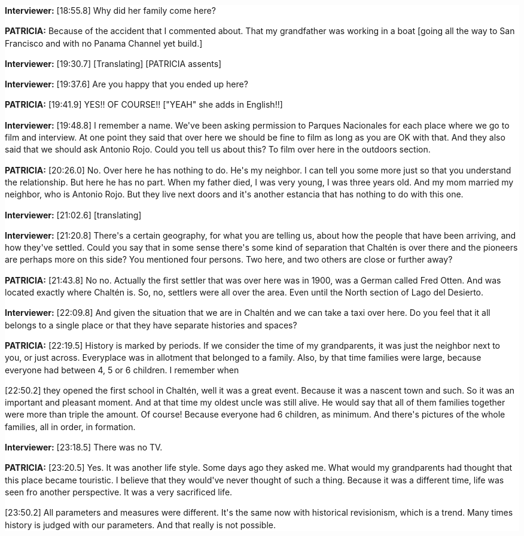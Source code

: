 **Interviewer:**  [18:55.8] Why did her family come here? 

**PATRICIA:** Because of the accident that I commented about. That my grandfather was working in a boat [going all the way to San Francisco and with no Panama Channel yet build.] 

**Interviewer:** [19:30.7] [Translating] [PATRICIA assents]

**Interviewer:** [19:37.6] Are you happy that you ended up here? 

**PATRICIA:** [19:41.9] YES!! OF COURSE!! ["YEAH" she adds in English!!] 

**Interviewer:** [19:48.8] I remember a name. We've been asking permission to Parques Nacionales for each place where we go to film and interview. At one point they said that over here we should be fine to film as long as you are OK with that. And they also said that we should ask Antonio Rojo. Could you tell us about this? To film over here in the outdoors section. 

**PATRICIA:** [20:26.0] No. Over here he has nothing to do. He's my neighbor. I can tell you some more just so that you understand the relationship. But here he has no part. When my father died, I was very young, I was three years old. And my mom married my neighbor, who is Antonio Rojo. But they live next doors and it's another estancia that has nothing to do with this one. 

**Interviewer:** [21:02.6] [translating] 

**Interviewer:** [21:20.8] There's a certain geography, for what you are telling us, about how the people that have been arriving, and how they've settled. Could you say that in some sense there's some kind of separation that Chaltén is over there and the pioneers are perhaps more on this side? You mentioned four persons. Two here, and two others are close or further away? 

**PATRICIA:** [21:43.8] No no. Actually the first settler that was over here was in 1900, was a German called Fred Otten. And was located exactly where Chaltén is. So, no, settlers were all over the area. Even until the North section of Lago del Desierto. 

**Interviewer:** [22:09.8] And given the situation that we are in Chaltén and we can take a taxi over here. Do you feel that it all belongs to a single place or that they have separate histories and spaces? 

**PATRICIA:** [22:19.5] History is marked by periods. If we consider the time of my grandparents, it was just the neighbor next to you, or just across. Everyplace was in allotment that belonged to a family. Also, by that time families were large, because everyone had between 4, 5 or 6 children. I remember when 

 [22:50.2] they opened the first school in Chaltén, well it was a great event. Because it was a nascent town and such. So it was an important and pleasant moment. And at that time my oldest uncle was still alive. He would say that all of them families together were more than triple the amount. Of course! Because everyone had 6 children, as minimum. And there's pictures of the whole families, all in order, in formation. 

**Interviewer:** [23:18.5] There was no TV. 

**PATRICIA:** [23:20.5] Yes. It was another life style. Some days ago they asked me. What would my grandparents had thought that this place became touristic. I believe that they would've never thought of such a thing. Because it was a different time, life was seen fro another perspective. It was a very sacrificed life. 

 [23:50.2] All parameters and measures were different. It's the same now with historical revisionism, which is a trend. Many times history is judged with our parameters. And that really is not possible. 
